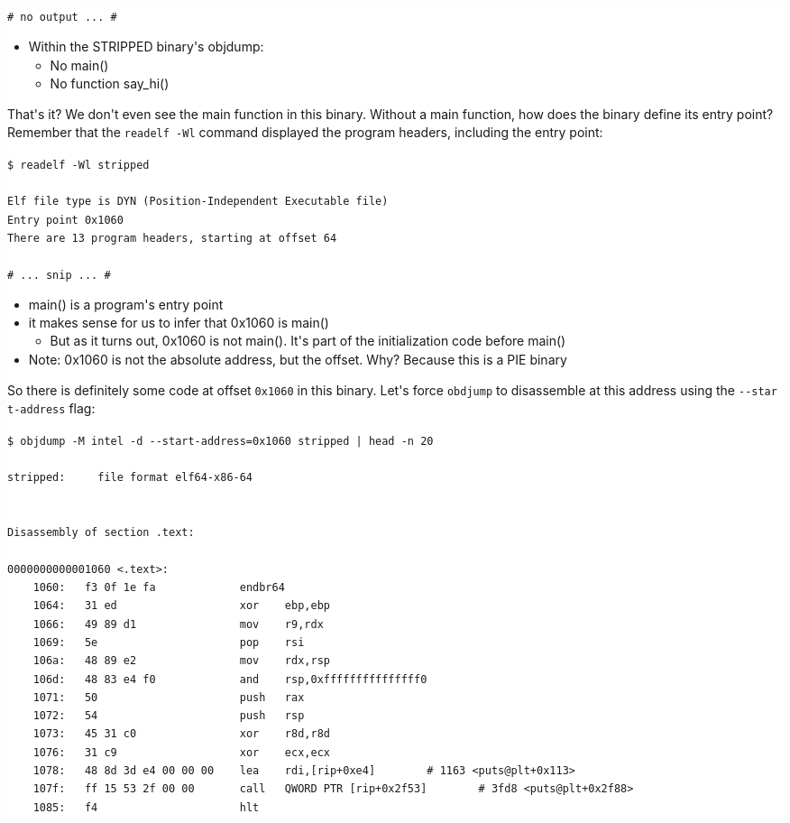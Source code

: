 ```console
# no output ... #
```

- Within the STRIPPED binary's objdump:
	- No main()
	- No function say_hi()



That's it? We don't even see the main function in this binary. Without a main function, how does the binary define its entry point? Remember that the `readelf -Wl` command displayed the program headers, including the entry point:

```console
$ readelf -Wl stripped

Elf file type is DYN (Position-Independent Executable file)
Entry point 0x1060
There are 13 program headers, starting at offset 64

# ... snip ... #
```

- main() is a program's entry point
- it makes sense for us to infer that 0x1060 is main()
	- But as it turns out, 0x1060 is not main(). It's part of the initialization code before main()
- Note: 0x1060 is not the absolute address, but the offset. Why? Because this is a PIE binary

So there is definitely some code at offset `0x1060` in this binary. Let's force `obdjump` to disassemble at this address using the `--start-address` flag:

```console
$ objdump -M intel -d --start-address=0x1060 stripped | head -n 20

stripped:     file format elf64-x86-64


Disassembly of section .text:

0000000000001060 <.text>:
    1060:	f3 0f 1e fa          	endbr64
    1064:	31 ed                	xor    ebp,ebp
    1066:	49 89 d1             	mov    r9,rdx
    1069:	5e                   	pop    rsi
    106a:	48 89 e2             	mov    rdx,rsp
    106d:	48 83 e4 f0          	and    rsp,0xfffffffffffffff0
    1071:	50                   	push   rax
    1072:	54                   	push   rsp
    1073:	45 31 c0             	xor    r8d,r8d
    1076:	31 c9                	xor    ecx,ecx
    1078:	48 8d 3d e4 00 00 00 	lea    rdi,[rip+0xe4]        # 1163 <puts@plt+0x113>
    107f:	ff 15 53 2f 00 00    	call   QWORD PTR [rip+0x2f53]        # 3fd8 <puts@plt+0x2f88>
    1085:	f4                   	hlt
```
